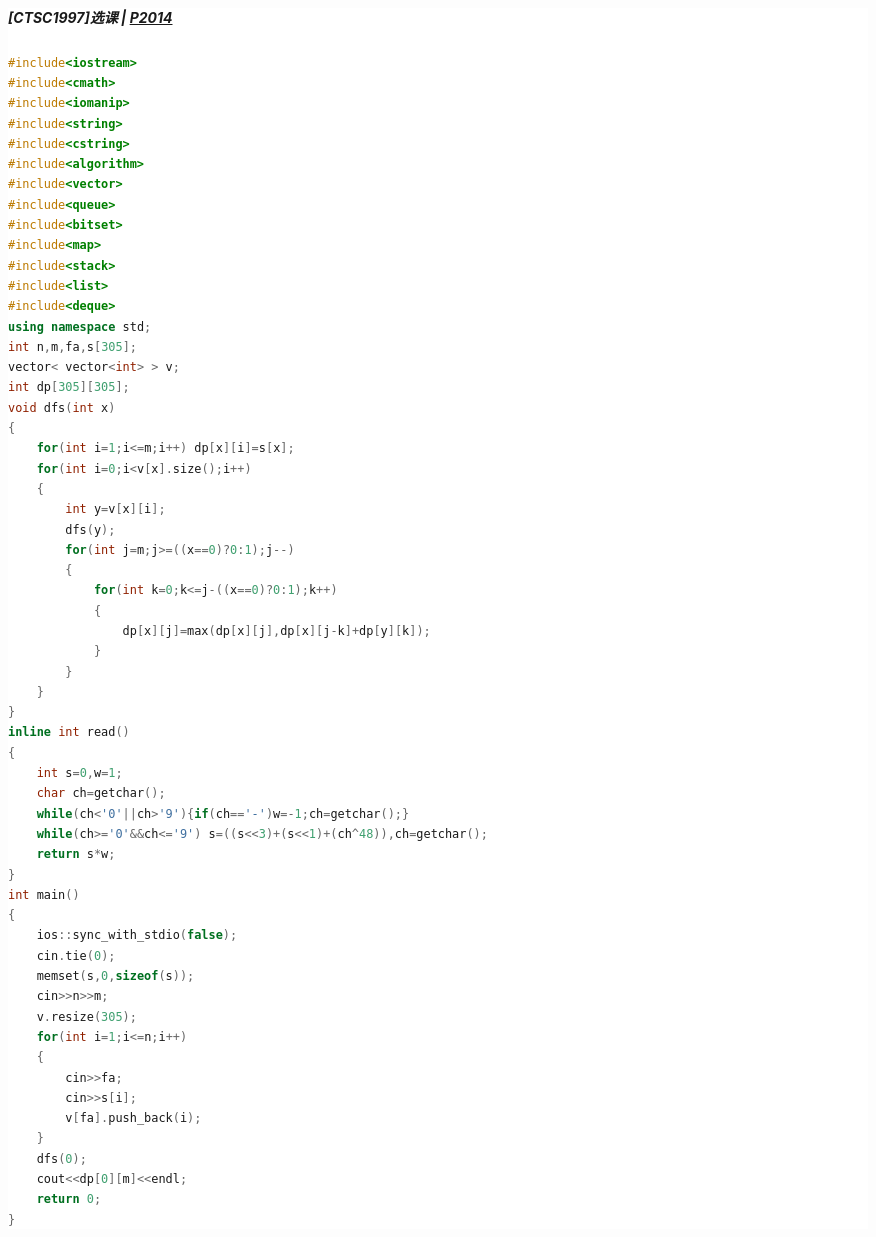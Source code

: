 ##### [CTSC1997]选课 | [P2014](https://www.luogu.com.cn/problem/P2014)

```C++
#include<iostream>
#include<cmath>
#include<iomanip>
#include<string>
#include<cstring>
#include<algorithm>
#include<vector>
#include<queue>
#include<bitset>
#include<map>
#include<stack>
#include<list>
#include<deque>
using namespace std;
int n,m,fa,s[305];
vector< vector<int> > v;
int dp[305][305];
void dfs(int x)
{
    for(int i=1;i<=m;i++) dp[x][i]=s[x];
    for(int i=0;i<v[x].size();i++)
    {
        int y=v[x][i];
        dfs(y);
        for(int j=m;j>=((x==0)?0:1);j--)
        {
            for(int k=0;k<=j-((x==0)?0:1);k++)
            {
                dp[x][j]=max(dp[x][j],dp[x][j-k]+dp[y][k]);
            }
        }
    }
}
inline int read()
{
    int s=0,w=1;
    char ch=getchar();
    while(ch<'0'||ch>'9'){if(ch=='-')w=-1;ch=getchar();}
    while(ch>='0'&&ch<='9') s=((s<<3)+(s<<1)+(ch^48)),ch=getchar();
    return s*w;
}
int main()
{
    ios::sync_with_stdio(false);
    cin.tie(0);
    memset(s,0,sizeof(s));
    cin>>n>>m;
    v.resize(305);
    for(int i=1;i<=n;i++)
    {
        cin>>fa;
        cin>>s[i];
        v[fa].push_back(i);
    }
    dfs(0);
    cout<<dp[0][m]<<endl;
    return 0;
}
```
